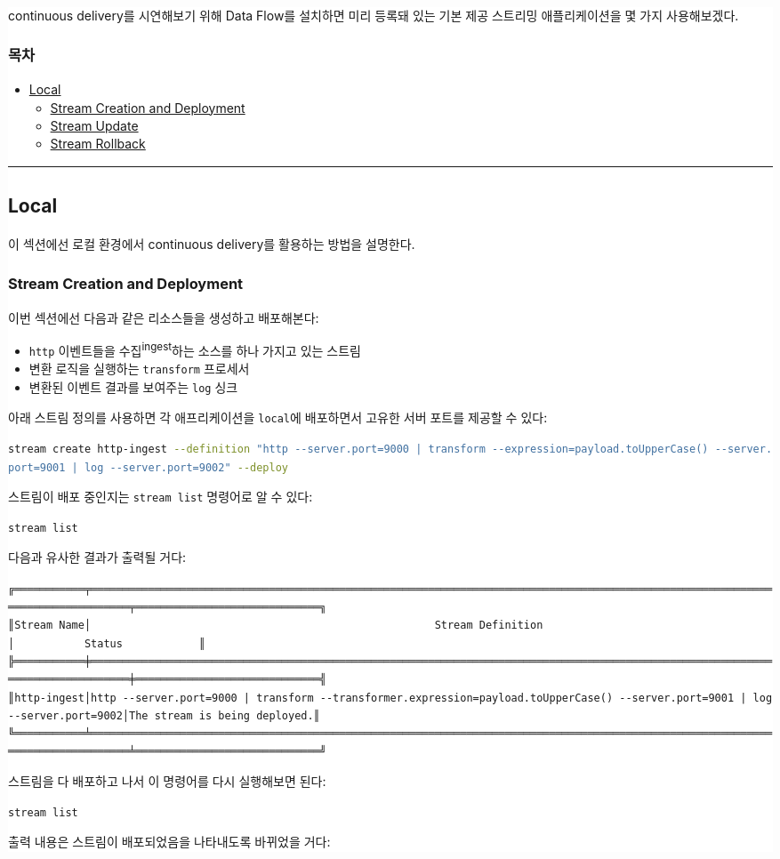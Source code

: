continuous delivery를 시연해보기 위해 Data Flow를 설치하면 미리 등록돼 있는 기본 제공 스트리밍 애플리케이션을 몇 가지 사용해보겠다.

### 목차

- [Local](#local)
  + [Stream Creation and Deployment](#stream-creation-and-deployment)
  + [Stream Update](#stream-update)
  + [Stream Rollback](#stream-rollback)
    
---

## Local

이 섹션에선 로컬 환경에서 continuous delivery를 활용하는 방법을 설명한다.

### Stream Creation and Deployment

이번 섹션에선 다음과 같은 리소스들을 생성하고 배포해본다:

- `http` 이벤트들을 수집<sup>ingest</sup>하는 소스를 하나 가지고 있는 스트림
- 변환 로직을 실행하는 `transform` 프로세서
- 변환된 이벤트 결과를 보여주는 `log` 싱크

아래 스트림 정의를 사용하면 각 애프리케이션을 `local`에 배포하면서 고유한 서버 포트를 제공할 수 있다:

```sh
stream create http-ingest --definition "http --server.port=9000 | transform --expression=payload.toUpperCase() --server.port=9001 | log --server.port=9002" --deploy
```

스트림이 배포 중인지는 `stream list` 명령어로 알 수 있다:

```sh
stream list
```

다음과 유사한 결과가 출력될 거다:

```console
╔═══════════╤══════════════════════════════════════════════════════════════════════════════════════════════════════════════════════════════╤═════════════════════════════╗
║Stream Name│                                                      Stream Definition                                                       │           Status            ║
╠═══════════╪══════════════════════════════════════════════════════════════════════════════════════════════════════════════════════════════╪═════════════════════════════╣
║http-ingest│http --server.port=9000 | transform --transformer.expression=payload.toUpperCase() --server.port=9001 | log --server.port=9002│The stream is being deployed.║
╚═══════════╧══════════════════════════════════════════════════════════════════════════════════════════════════════════════════════════════╧═════════════════════════════╝
```

스트림을 다 배포하고 나서 이 명령어를 다시 실행해보면 된다:

```sh
stream list
```

출력 내용은 스트림이 배포되었음을 나타내도록 바뀌었을 거다:
